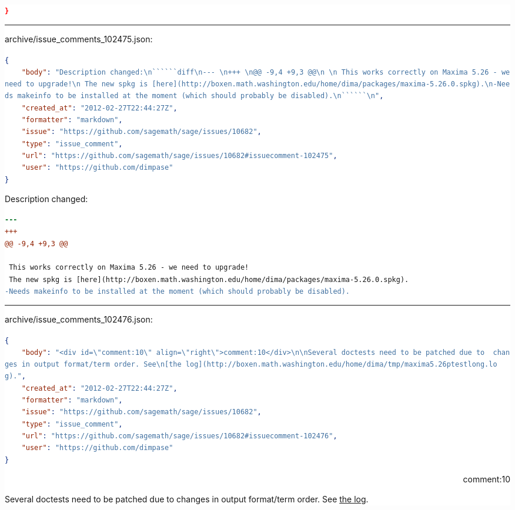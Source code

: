 ```json
}
```



---

archive/issue_comments_102475.json:
```json
{
    "body": "Description changed:\n``````diff\n--- \n+++ \n@@ -9,4 +9,3 @@\n \n This works correctly on Maxima 5.26 - we need to upgrade!\n The new spkg is [here](http://boxen.math.washington.edu/home/dima/packages/maxima-5.26.0.spkg).\n-Needs makeinfo to be installed at the moment (which should probably be disabled).\n``````\n",
    "created_at": "2012-02-27T22:44:27Z",
    "formatter": "markdown",
    "issue": "https://github.com/sagemath/sage/issues/10682",
    "type": "issue_comment",
    "url": "https://github.com/sagemath/sage/issues/10682#issuecomment-102475",
    "user": "https://github.com/dimpase"
}
```

Description changed:
``````diff
--- 
+++ 
@@ -9,4 +9,3 @@
 
 This works correctly on Maxima 5.26 - we need to upgrade!
 The new spkg is [here](http://boxen.math.washington.edu/home/dima/packages/maxima-5.26.0.spkg).
-Needs makeinfo to be installed at the moment (which should probably be disabled).
``````




---

archive/issue_comments_102476.json:
```json
{
    "body": "<div id=\"comment:10\" align=\"right\">comment:10</div>\n\nSeveral doctests need to be patched due to  changes in output format/term order. See\n[the log](http://boxen.math.washington.edu/home/dima/tmp/maxima5.26ptestlong.log).",
    "created_at": "2012-02-27T22:44:27Z",
    "formatter": "markdown",
    "issue": "https://github.com/sagemath/sage/issues/10682",
    "type": "issue_comment",
    "url": "https://github.com/sagemath/sage/issues/10682#issuecomment-102476",
    "user": "https://github.com/dimpase"
}
```

<div id="comment:10" align="right">comment:10</div>

Several doctests need to be patched due to  changes in output format/term order. See
[the log](http://boxen.math.washington.edu/home/dima/tmp/maxima5.26ptestlong.log).
